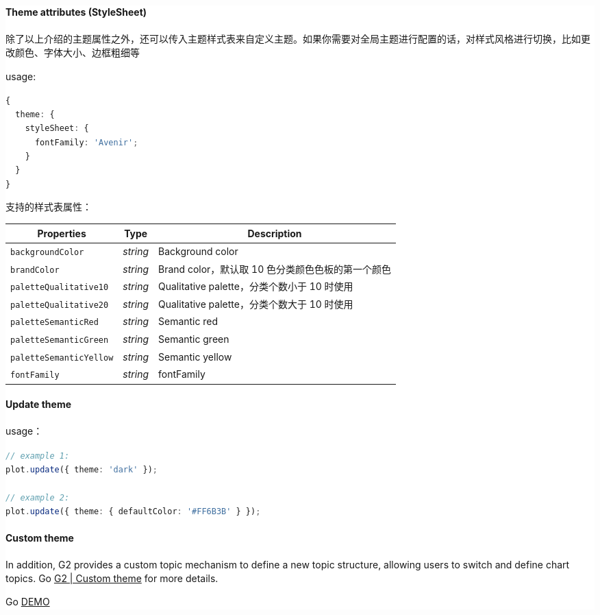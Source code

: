 #### Theme attributes (StyleSheet)

除了以上介绍的主题属性之外，还可以传入主题样式表来自定义主题。如果你需要对全局主题进行配置的话，对样式风格进行切换，比如更改颜色、字体大小、边框粗细等

usage:

```ts
{
  theme: {
    styleSheet: {
      fontFamily: 'Avenir';
    }
  }
}
```

支持的样式表属性：

| **Properties**          | **Type** | **Description**                                   |
| ----------------------- | -------- | ------------------------------------------------- |
| `backgroundColor`       | _string_ | Background color                                  |
| `brandColor`            | _string_ | Brand color，默认取 10 色分类颜色色板的第一个颜色 |
| `paletteQualitative10`  | _string_ | Qualitative palette，分类个数小于 10 时使用       |
| `paletteQualitative20`  | _string_ | Qualitative palette，分类个数大于 10 时使用       |
| `paletteSemanticRed`    | _string_ | Semantic red                                      |
| `paletteSemanticGreen`  | _string_ | Semantic green                                    |
| `paletteSemanticYellow` | _string_ | Semantic yellow                                   |
| `fontFamily`            | _string_ | fontFamily                                        |

#### Update theme

usage：

```ts
// example 1:
plot.update({ theme: 'dark' });

// example 2:
plot.update({ theme: { defaultColor: '#FF6B3B' } });
```

#### Custom theme

In addition, G2 provides a custom topic mechanism to define a new topic structure, allowing users to switch and define chart topics. Go [G2 | Custom theme](https://g2.antv.vision/en/docs/api/advanced/register-theme) for more details.

<playground path="general/theme/demo/register-theme.ts" rid="rect-register-theme"></playground>

Go [DEMO](/en/examples/general/theme#register-theme)
